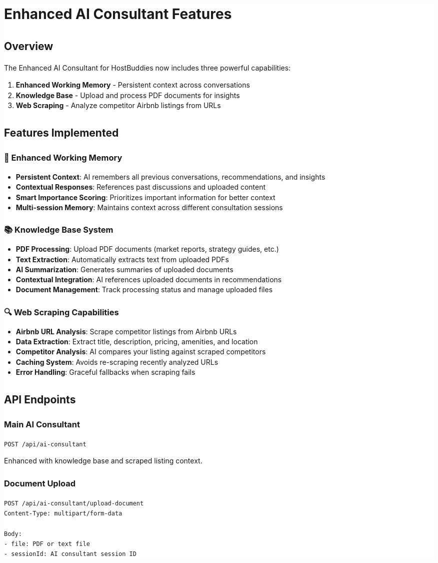 # Enhanced AI Consultant Features

## Overview

The Enhanced AI Consultant for HostBuddies now includes three powerful capabilities:

1. **Enhanced Working Memory** - Persistent context across conversations
2. **Knowledge Base** - Upload and process PDF documents for insights
3. **Web Scraping** - Analyze competitor Airbnb listings from URLs

## Features Implemented

### 🧠 Enhanced Working Memory
- **Persistent Context**: AI remembers all previous conversations, recommendations, and insights
- **Contextual Responses**: References past discussions and uploaded content
- **Smart Importance Scoring**: Prioritizes important information for better context
- **Multi-session Memory**: Maintains context across different consultation sessions

### 📚 Knowledge Base System
- **PDF Processing**: Upload PDF documents (market reports, strategy guides, etc.)
- **Text Extraction**: Automatically extracts text from uploaded PDFs
- **AI Summarization**: Generates summaries of uploaded documents
- **Contextual Integration**: AI references uploaded documents in recommendations
- **Document Management**: Track processing status and manage uploaded files

### 🔍 Web Scraping Capabilities
- **Airbnb URL Analysis**: Scrape competitor listings from Airbnb URLs
- **Data Extraction**: Extract title, description, pricing, amenities, and location
- **Competitor Analysis**: AI compares your listing against scraped competitors
- **Caching System**: Avoids re-scraping recently analyzed URLs
- **Error Handling**: Graceful fallbacks when scraping fails

## API Endpoints

### Main AI Consultant
```
POST /api/ai-consultant
```
Enhanced with knowledge base and scraped listing context.

### Document Upload
```
POST /api/ai-consultant/upload-document
Content-Type: multipart/form-data

Body:
- file: PDF or text file
- sessionId: AI consultant session ID
```
